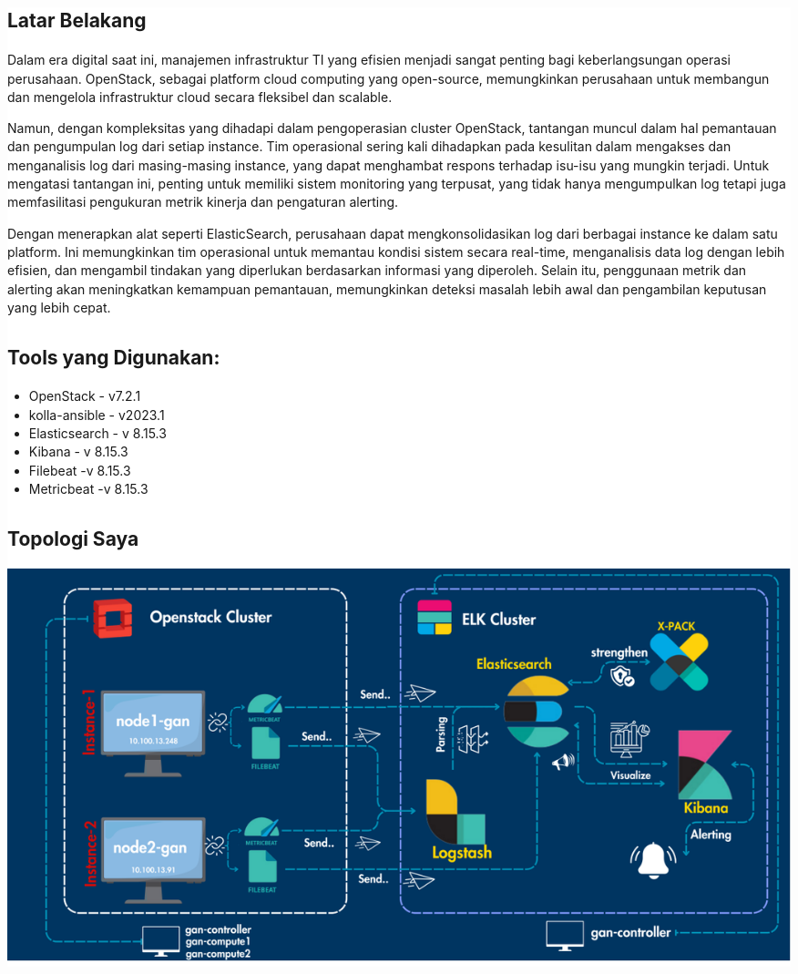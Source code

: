 ## Latar Belakang
Dalam era digital saat ini, manajemen infrastruktur TI yang efisien menjadi sangat penting bagi keberlangsungan operasi perusahaan. OpenStack, sebagai platform cloud computing yang open-source, memungkinkan perusahaan untuk membangun dan mengelola infrastruktur cloud secara fleksibel dan scalable.

Namun, dengan kompleksitas yang dihadapi dalam pengoperasian cluster OpenStack, tantangan muncul dalam hal pemantauan dan pengumpulan log dari setiap instance. Tim operasional sering kali dihadapkan pada kesulitan dalam mengakses dan menganalisis log dari masing-masing instance, yang dapat menghambat respons terhadap isu-isu yang mungkin terjadi. Untuk mengatasi tantangan ini, penting untuk memiliki sistem monitoring yang terpusat, yang tidak hanya mengumpulkan log tetapi juga memfasilitasi pengukuran metrik kinerja dan pengaturan alerting.

Dengan menerapkan alat seperti ElasticSearch, perusahaan dapat mengkonsolidasikan log dari berbagai instance ke dalam satu platform. Ini memungkinkan tim operasional untuk memantau kondisi sistem secara real-time, menganalisis data log dengan lebih efisien, dan mengambil tindakan yang diperlukan berdasarkan informasi yang diperoleh. Selain itu, penggunaan metrik dan alerting akan meningkatkan kemampuan pemantauan, memungkinkan deteksi masalah lebih awal dan pengambilan keputusan yang lebih cepat.

## Tools yang Digunakan:
* OpenStack	 	      - v7.2.1
* kolla-ansible 		- v2023.1
* Elasticsearch 		- v 8.15.3
* Kibana  		      - v 8.15.3
* Filebeat	      	-v 8.15.3
* Metricbeat		    -v 8.15.3

## Topologi Saya
![Topologi](/images/Topologi-1.png)
